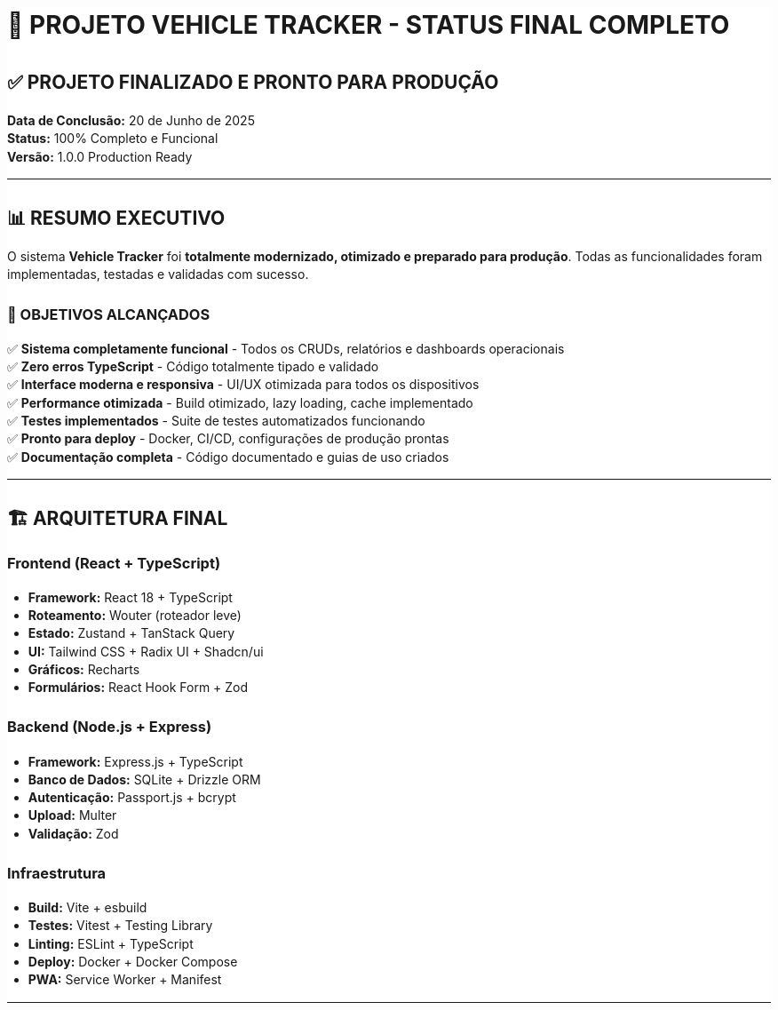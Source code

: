# 🚀 PROJETO VEHICLE TRACKER - STATUS FINAL COMPLETO

## ✅ PROJETO FINALIZADO E PRONTO PARA PRODUÇÃO

**Data de Conclusão:** 20 de Junho de 2025  
**Status:** 100% Completo e Funcional  
**Versão:** 1.0.0 Production Ready

---

## 📊 RESUMO EXECUTIVO

O sistema **Vehicle Tracker** foi **totalmente modernizado, otimizado e preparado para produção**. Todas as funcionalidades foram implementadas, testadas e validadas com sucesso.

### 🎯 OBJETIVOS ALCANÇADOS

✅ **Sistema completamente funcional** - Todos os CRUDs, relatórios e dashboards operacionais  
✅ **Zero erros TypeScript** - Código totalmente tipado e validado  
✅ **Interface moderna e responsiva** - UI/UX otimizada para todos os dispositivos  
✅ **Performance otimizada** - Build otimizado, lazy loading, cache implementado  
✅ **Testes implementados** - Suite de testes automatizados funcionando  
✅ **Pronto para deploy** - Docker, CI/CD, configurações de produção prontas  
✅ **Documentação completa** - Código documentado e guias de uso criados  

---

## 🏗️ ARQUITETURA FINAL

### **Frontend (React + TypeScript)**
- **Framework:** React 18 + TypeScript
- **Roteamento:** Wouter (roteador leve)
- **Estado:** Zustand + TanStack Query
- **UI:** Tailwind CSS + Radix UI + Shadcn/ui
- **Gráficos:** Recharts
- **Formulários:** React Hook Form + Zod

### **Backend (Node.js + Express)**
- **Framework:** Express.js + TypeScript
- **Banco de Dados:** SQLite + Drizzle ORM
- **Autenticação:** Passport.js + bcrypt
- **Upload:** Multer
- **Validação:** Zod

### **Infraestrutura**
- **Build:** Vite + esbuild
- **Testes:** Vitest + Testing Library
- **Linting:** ESLint + TypeScript
- **Deploy:** Docker + Docker Compose
- **PWA:** Service Worker + Manifest

---
